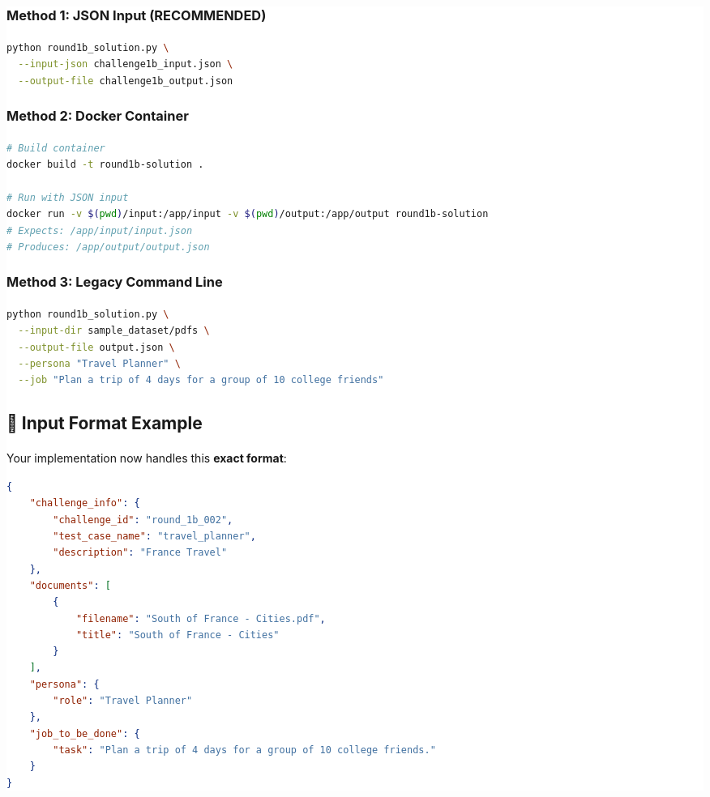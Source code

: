 ### **Method 1: JSON Input (RECOMMENDED)**
```bash
python round1b_solution.py \
  --input-json challenge1b_input.json \
  --output-file challenge1b_output.json
```

### **Method 2: Docker Container**
```bash
# Build container
docker build -t round1b-solution .

# Run with JSON input
docker run -v $(pwd)/input:/app/input -v $(pwd)/output:/app/output round1b-solution
# Expects: /app/input/input.json
# Produces: /app/output/output.json
```

### **Method 3: Legacy Command Line**
```bash
python round1b_solution.py \
  --input-dir sample_dataset/pdfs \
  --output-file output.json \
  --persona "Travel Planner" \
  --job "Plan a trip of 4 days for a group of 10 college friends"
```

## 📄 **Input Format Example**

Your implementation now handles this **exact format**:

```json
{
    "challenge_info": {
        "challenge_id": "round_1b_002",
        "test_case_name": "travel_planner",
        "description": "France Travel"
    },
    "documents": [
        {
            "filename": "South of France - Cities.pdf",
            "title": "South of France - Cities"
        }
    ],
    "persona": {
        "role": "Travel Planner"
    },
    "job_to_be_done": {
        "task": "Plan a trip of 4 days for a group of 10 college friends."
    }
}
```
